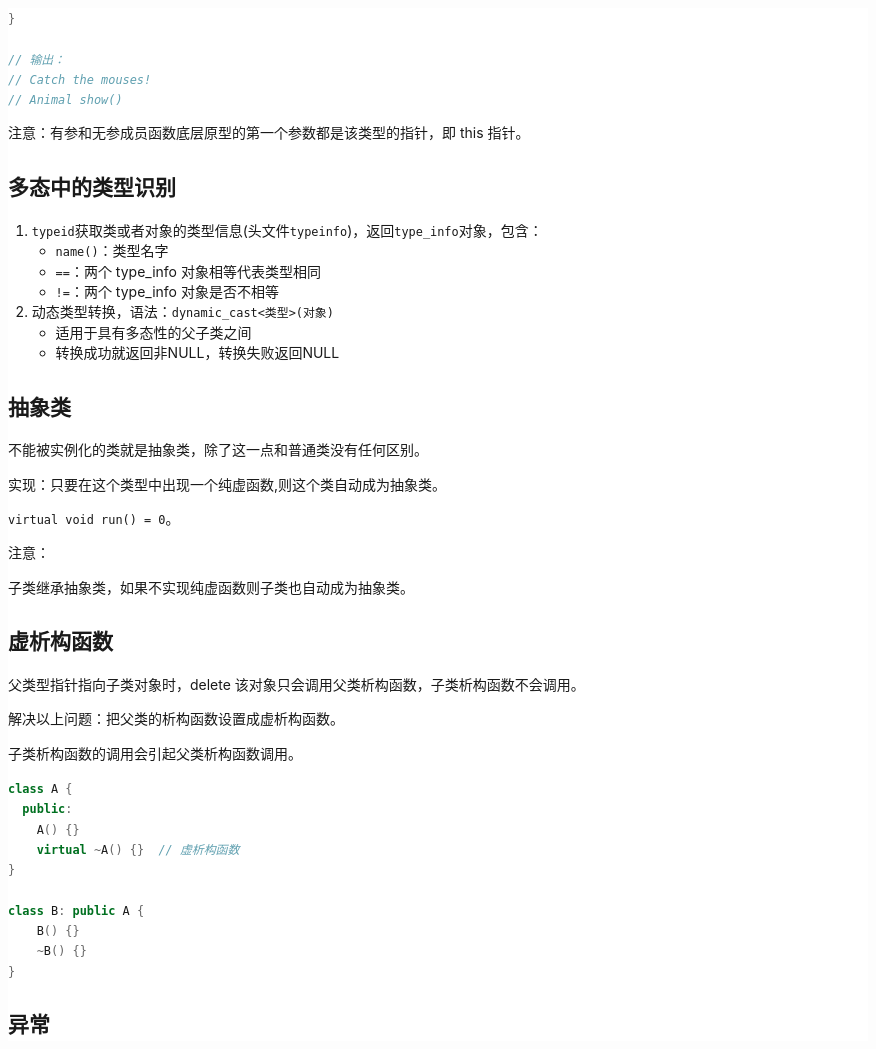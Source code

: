 ```c++
}

// 输出：
// Catch the mouses!
// Animal show()
```

注意：有参和无参成员函数底层原型的第一个参数都是该类型的指针，即 this 指针。

## 多态中的类型识别

1. `typeid`获取类或者对象的类型信息(头文件`typeinfo`)，返回`type_info`对象，包含：
    - `name()`：类型名字
    - `==`：两个 type_info 对象相等代表类型相同
    - `!=`：两个 type_info 对象是否不相等
2. 动态类型转换，语法：`dynamic_cast<类型>(对象)`
   - 适用于具有多态性的父子类之间
   - 转换成功就返回非NULL，转换失败返回NULL

## 抽象类

不能被实例化的类就是抽象类，除了这一点和普通类没有任何区别。

实现：只要在这个类型中出现一个纯虚函数,则这个类自动成为抽象类。

`virtual void run() = 0`。

注意：

子类继承抽象类，如果不实现纯虚函数则子类也自动成为抽象类。

## 虚析构函数

父类型指针指向子类对象时，delete 该对象只会调用父类析构函数，子类析构函数不会调用。

解决以上问题：把父类的析构函数设置成虚析构函数。

子类析构函数的调用会引起父类析构函数调用。

```c++
class A {
  public:
    A() {}
    virtual ~A() {}  // 虚析构函数
}

class B: public A {
    B() {}
    ~B() {}
}
```

## 异常
